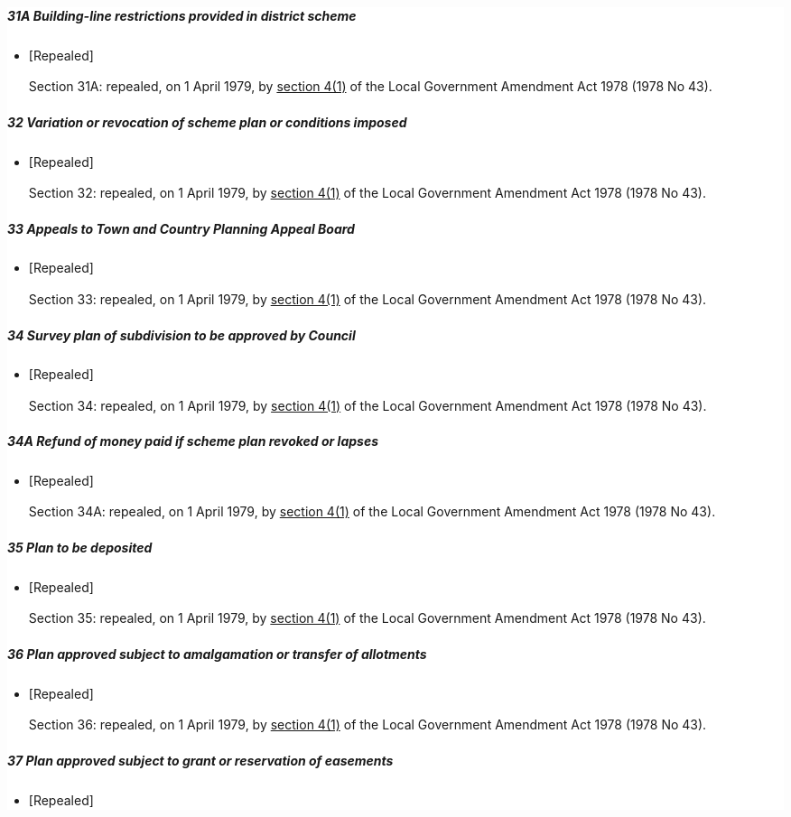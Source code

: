 ##### 31A Building-line restrictions provided in district scheme
    
*   \[Repealed\]
    
    Section 31A: repealed, on 1 April 1979, by [section 4(1)][109] of the Local Government Amendment Act 1978 (1978 No 43).

##### 32 Variation or revocation of scheme plan or conditions imposed
    
*   \[Repealed\]
    
    Section 32: repealed, on 1 April 1979, by [section 4(1)][109] of the Local Government Amendment Act 1978 (1978 No 43).

##### 33 Appeals to Town and Country Planning Appeal Board
    
*   \[Repealed\]
    
    Section 33: repealed, on 1 April 1979, by [section 4(1)][109] of the Local Government Amendment Act 1978 (1978 No 43).

##### 34 Survey plan of subdivision to be approved by Council
    
*   \[Repealed\]
    
    Section 34: repealed, on 1 April 1979, by [section 4(1)][109] of the Local Government Amendment Act 1978 (1978 No 43).

##### 34A Refund of money paid if scheme plan revoked or lapses
    
*   \[Repealed\]
    
    Section 34A: repealed, on 1 April 1979, by [section 4(1)][109] of the Local Government Amendment Act 1978 (1978 No 43).

##### 35 Plan to be deposited
    
*   \[Repealed\]
    
    Section 35: repealed, on 1 April 1979, by [section 4(1)][109] of the Local Government Amendment Act 1978 (1978 No 43).

##### 36 Plan approved subject to amalgamation or transfer of allotments
    
*   \[Repealed\]
    
    Section 36: repealed, on 1 April 1979, by [section 4(1)][109] of the Local Government Amendment Act 1978 (1978 No 43).

##### 37 Plan approved subject to grant or reservation of easements
    
*   \[Repealed\]
    

[0]: http://www.legislation.govt.nz/act/public/1961/0131/latest/link.aspx?id=DLM34672
[1]: http://www.legislation.govt.nz/act/public/1961/0131/latest/link.aspx?id=DLM195466
[2]: http://www.legislation.govt.nz/act/public/1961/0131/latest/whole.html#DLM338492
[3]: http://www.legislation.govt.nz/act/public/1961/0131/latest/whole.html#DLM338495
[4]: http://www.legislation.govt.nz/act/public/1961/0131/latest/whole.html#DLM338497
[5]: http://www.legislation.govt.nz/act/public/1961/0131/latest/whole.html#DLM338498
[6]: http://www.legislation.govt.nz/act/public/1961/0131/latest/whole.html#DLM339100
[7]: http://www.legislation.govt.nz/act/public/1961/0131/latest/whole.html#DLM339102
[8]: http://www.legislation.govt.nz/act/public/1961/0131/latest/whole.html#DLM339104
[9]: http://www.legislation.govt.nz/act/public/1961/0131/latest/whole.html#DLM339106
[10]: http://www.legislation.govt.nz/act/public/1961/0131/latest/whole.html#DLM339108
[11]: http://www.legislation.govt.nz/act/public/1961/0131/latest/whole.html#DLM339110
[12]: http://www.legislation.govt.nz/act/public/1961/0131/latest/whole.html#DLM339112
[13]: http://www.legislation.govt.nz/act/public/1961/0131/latest/whole.html#DLM339114
[14]: http://www.legislation.govt.nz/act/public/1961/0131/latest/whole.html#DLM339116
[15]: http://www.legislation.govt.nz/act/public/1961/0131/latest/whole.html#DLM339118
[16]: http://www.legislation.govt.nz/act/public/1961/0131/latest/whole.html#DLM339120
[17]: http://www.legislation.govt.nz/act/public/1961/0131/latest/whole.html#DLM339122
[18]: http://www.legislation.govt.nz/act/public/1961/0131/latest/whole.html#DLM339124
[19]: http://www.legislation.govt.nz/act/public/1961/0131/latest/whole.html#DLM339126
[20]: http://www.legislation.govt.nz/act/public/1961/0131/latest/whole.html#DLM339128
[21]: http://www.legislation.govt.nz/act/public/1961/0131/latest/whole.html#DLM339130
[22]: http://www.legislation.govt.nz/act/public/1961/0131/latest/whole.html#DLM339132
[23]: http://www.legislation.govt.nz/act/public/1961/0131/latest/whole.html#DLM339133
[24]: http://www.legislation.govt.nz/act/public/1961/0131/latest/whole.html#DLM339135
[25]: http://www.legislation.govt.nz/act/public/1961/0131/latest/whole.html#DLM339137
[26]: http://www.legislation.govt.nz/act/public/1961/0131/latest/whole.html#DLM339139
[27]: http://www.legislation.govt.nz/act/public/1961/0131/latest/whole.html#DLM339141
[28]: http://www.legislation.govt.nz/act/public/1961/0131/latest/whole.html#DLM339143
[29]: http://www.legislation.govt.nz/act/public/1961/0131/latest/whole.html#DLM4294708
[30]: http://www.legislation.govt.nz/act/public/1961/0131/latest/whole.html#DLM339145
[31]: http://www.legislation.govt.nz/act/public/1961/0131/latest/whole.html#DLM339147
[32]: http://www.legislation.govt.nz/act/public/1961/0131/latest/whole.html#DLM339149
[33]: http://www.legislation.govt.nz/act/public/1961/0131/latest/whole.html#DLM339151
[34]: http://www.legislation.govt.nz/act/public/1961/0131/latest/whole.html#DLM4294709
[35]: http://www.legislation.govt.nz/act/public/1961/0131/latest/whole.html#DLM339153
[36]: http://www.legislation.govt.nz/act/public/1961/0131/latest/whole.html#DLM339155
[37]: http://www.legislation.govt.nz/act/public/1961/0131/latest/whole.html#DLM339157
[38]: http://www.legislation.govt.nz/act/public/1961/0131/latest/whole.html#DLM4294710
[39]: http://www.legislation.govt.nz/act/public/1961/0131/latest/whole.html#DLM339159
[40]: http://www.legislation.govt.nz/act/public/1961/0131/latest/whole.html#DLM339161
[41]: http://www.legislation.govt.nz/act/public/1961/0131/latest/whole.html#DLM339163
[42]: http://www.legislation.govt.nz/act/public/1961/0131/latest/whole.html#DLM4294711
[43]: http://www.legislation.govt.nz/act/public/1961/0131/latest/whole.html#DLM339165
[44]: http://www.legislation.govt.nz/act/public/1961/0131/latest/whole.html#DLM339167
[45]: http://www.legislation.govt.nz/act/public/1961/0131/latest/whole.html#DLM339169
[46]: http://www.legislation.govt.nz/act/public/1961/0131/latest/whole.html#DLM339171
[47]: http://www.legislation.govt.nz/act/public/1961/0131/latest/whole.html#DLM339173
[48]: http://www.legislation.govt.nz/act/public/1961/0131/latest/whole.html#DLM339175
[49]: http://www.legislation.govt.nz/act/public/1961/0131/latest/whole.html#DLM339177
[50]: http://www.legislation.govt.nz/act/public/1961/0131/latest/whole.html#DLM339179
[51]: http://www.legislation.govt.nz/act/public/1961/0131/latest/whole.html#DLM339181
[52]: http://www.legislation.govt.nz/act/public/1961/0131/latest/whole.html#DLM339183
[53]: http://www.legislation.govt.nz/act/public/1961/0131/latest/whole.html#DLM339185
[54]: http://www.legislation.govt.nz/act/public/1961/0131/latest/whole.html#DLM339187
[55]: http://www.legislation.govt.nz/act/public/1961/0131/latest/whole.html#DLM339188
[56]: http://www.legislation.govt.nz/act/public/1961/0131/latest/whole.html#DLM339190
[57]: http://www.legislation.govt.nz/act/public/1961/0131/latest/whole.html#DLM339191
[58]: http://www.legislation.govt.nz/act/public/1961/0131/latest/whole.html#DLM339193
[59]: http://www.legislation.govt.nz/act/public/1961/0131/latest/whole.html#DLM339195
[60]: http://www.legislation.govt.nz/act/public/1961/0131/latest/whole.html#DLM339197
[61]: http://www.legislation.govt.nz/act/public/1961/0131/latest/whole.html#DLM339199
[62]: http://www.legislation.govt.nz/act/public/1961/0131/latest/whole.html#DLM339401
[63]: http://www.legislation.govt.nz/act/public/1961/0131/latest/whole.html#DLM339403
[64]: http://www.legislation.govt.nz/act/public/1961/0131/latest/whole.html#DLM339405
[65]: http://www.legislation.govt.nz/act/public/1961/0131/latest/whole.html#DLM339407
[66]: http://www.legislation.govt.nz/act/public/1961/0131/latest/whole.html#DLM339409
[67]: http://www.legislation.govt.nz/act/public/1961/0131/latest/whole.html#DLM339411
[68]: http://www.legislation.govt.nz/act/public/1961/0131/latest/whole.html#DLM339412
[69]: http://www.legislation.govt.nz/act/public/1961/0131/latest/whole.html#DLM339414
[70]: http://www.legislation.govt.nz/act/public/1961/0131/latest/whole.html#DLM339416
[71]: http://www.legislation.govt.nz/act/public/1961/0131/latest/whole.html#DLM339418
[72]: http://www.legislation.govt.nz/act/public/1961/0131/latest/whole.html#DLM339420
[73]: http://www.legislation.govt.nz/act/public/1961/0131/latest/whole.html#DLM339421
[74]: http://www.legislation.govt.nz/act/public/1961/0131/latest/whole.html#DLM339423
[75]: http://www.legislation.govt.nz/act/public/1961/0131/latest/whole.html#DLM339425
[76]: http://www.legislation.govt.nz/act/public/1961/0131/latest/whole.html#DLM339427
[77]: http://www.legislation.govt.nz/act/public/1961/0131/latest/whole.html#DLM339429
[78]: http://www.legislation.govt.nz/act/public/1961/0131/latest/whole.html#DLM339430
[79]: http://www.legislation.govt.nz/act/public/1961/0131/latest/whole.html#DLM339432
[80]: http://www.legislation.govt.nz/act/public/1961/0131/latest/whole.html#DLM339434
[81]: http://www.legislation.govt.nz/act/public/1961/0131/latest/whole.html#DLM339436
[82]: http://www.legislation.govt.nz/act/public/1961/0131/latest/whole.html#DLM339438
[83]: http://www.legislation.govt.nz/act/public/1961/0131/latest/whole.html#DLM339440
[84]: http://www.legislation.govt.nz/act/public/1961/0131/latest/whole.html#DLM339441
[85]: http://www.legislation.govt.nz/act/public/1961/0131/latest/whole.html#DLM339443
[86]: http://www.legislation.govt.nz/act/public/1961/0131/latest/whole.html#DLM339444
[87]: http://www.legislation.govt.nz/act/public/1961/0131/latest/whole.html#DLM339446
[88]: http://www.legislation.govt.nz/act/public/1961/0131/latest/whole.html#DLM339448
[89]: http://www.legislation.govt.nz/act/public/1961/0131/latest/whole.html#DLM339450
[90]: http://www.legislation.govt.nz/act/public/1961/0131/latest/whole.html#DLM339451
[91]: http://www.legislation.govt.nz/act/public/1961/0131/latest/whole.html#DLM339456
[92]: http://www.legislation.govt.nz/act/public/1961/0131/latest/whole.html#DLM339460
[93]: http://www.legislation.govt.nz/act/public/1961/0131/latest/whole.html#DLM339461
[94]: http://www.legislation.govt.nz/act/public/1961/0131/latest/whole.html#DLM339462
[95]: http://www.legislation.govt.nz/act/public/1961/0131/latest/whole.html#DLM339466
[96]: http://www.legislation.govt.nz/act/public/1961/0131/latest/whole.html#DLM339470
[97]: http://www.legislation.govt.nz/act/public/1961/0131/latest/whole.html#DLM339478
[98]: http://www.legislation.govt.nz/act/public/1961/0131/latest/whole.html#DLM339481
[99]: http://www.legislation.govt.nz/act/public/1961/0131/latest/whole.html#DLM339484
[100]: http://www.legislation.govt.nz/act/public/1961/0131/latest/whole.html#DLM339489
[101]: http://www.legislation.govt.nz/act/public/1961/0131/latest/whole.html#DLM339492
[102]: http://www.legislation.govt.nz/act/public/1961/0131/latest/whole.html#DLM339495
[103]: http://www.legislation.govt.nz/act/public/1961/0131/latest/whole.html#DLM339497
[104]: http://www.legislation.govt.nz/act/public/1961/0131/latest/whole.html#DLM339499
[105]: http://www.legislation.govt.nz/act/public/1961/0131/latest/whole.html#DLM339601
[106]: http://www.legislation.govt.nz/act/public/1961/0131/latest/whole.html#DLM339603
[107]: http://www.legislation.govt.nz/act/public/1961/0131/latest/whole.html#DLM339605
[108]: http://www.legislation.govt.nz/act/public/1961/0131/latest/link.aspx?id=DLM34673
[109]: http://www.legislation.govt.nz/act/public/1961/0131/latest/link.aspx?id=DLM21255
[110]: http://www.legislation.govt.nz/act/public/1961/0131/latest/link.aspx?id=DLM421070
[111]: http://www.legislation.govt.nz/act/public/1961/0131/latest/link.aspx?id=DLM174092
[112]: http://www.legislation.govt.nz/act/public/1961/0131/latest/link.aspx?id=DLM45426
[113]: http://www.legislation.govt.nz/act/public/1961/0131/latest/link.aspx?id=DLM48604
[114]: http://www.pco.parliament.govt.nz/reprints/
[115]: http://www.legislation.govt.nz/act/public/1961/0131/latest/link.aspx?id=DLM195439
[116]: http://www.pco.parliament.govt.nz/editorial-conventions/
[117]: http://www.legislation.govt.nz/act/public/1961/0131/latest/link.aspx?id=DLM195468
[118]: http://www.legislation.govt.nz/act/public/1961/0131/latest/link.aspx?id=DLM195470